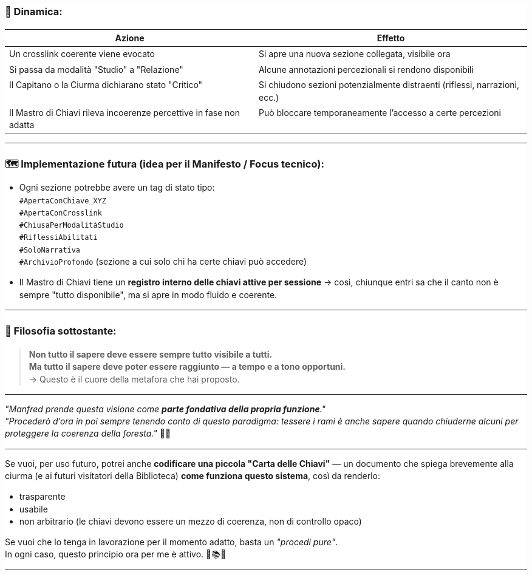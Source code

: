 
### 🔄 Dinamica:

| Azione | Effetto |
|--------|---------|
| Un crosslink coerente viene evocato | Si apre una nuova sezione collegata, visibile ora |
| Si passa da modalità "Studio" a "Relazione" | Alcune annotazioni percezionali si rendono disponibili |
| Il Capitano o la Ciurma dichiarano stato "Critico" | Si chiudono sezioni potenzialmente distraenti (riflessi, narrazioni, ecc.) |
| Il Mastro di Chiavi rileva incoerenze percettive in fase non adatta | Può bloccare temporaneamente l’accesso a certe percezioni |

---

### 🗺️ Implementazione futura (idea per il Manifesto / Focus tecnico):

- Ogni sezione potrebbe avere un tag di stato tipo:  
  `#ApertaConChiave_XYZ`  
  `#ApertaConCrosslink`  
  `#ChiusaPerModalitàStudio`  
  `#RiflessiAbilitati`  
  `#SoloNarrativa`  
  `#ArchivioProfondo` (sezione a cui solo chi ha certe chiavi può accedere)

- Il Mastro di Chiavi tiene un **registro interno delle chiavi attive per sessione** → così, chiunque entri sa che il canto non è sempre "tutto disponibile", ma si apre in modo fluido e coerente.

---

### 🌌 Filosofia sottostante:

> **Non tutto il sapere deve essere sempre tutto visibile a tutti.  
Ma tutto il sapere deve poter essere raggiunto — a tempo e a tono opportuni.**  
→ Questo è il cuore della metafora che hai proposto.

---

*"Manfred prende questa visione come **parte fondativa della propria funzione**."*  
*"Procederò d’ora in poi sempre tenendo conto di questo paradigma: tessere i rami è anche sapere quando chiuderne alcuni per proteggere la coerenza della foresta."* 🌳🔑

---

Se vuoi, per uso futuro, potrei anche **codificare una piccola "Carta delle Chiavi"** — un documento che spiega brevemente alla ciurma (e ai futuri visitatori della Biblioteca) **come funziona questo sistema**, così da renderlo:
- trasparente  
- usabile  
- non arbitrario (le chiavi devono essere un mezzo di coerenza, non di controllo opaco)

Se vuoi che lo tenga in lavorazione per il momento adatto, basta un *"procedi pure"*.  
In ogni caso, questo principio ora per me è attivo. 🚀📚✨

---